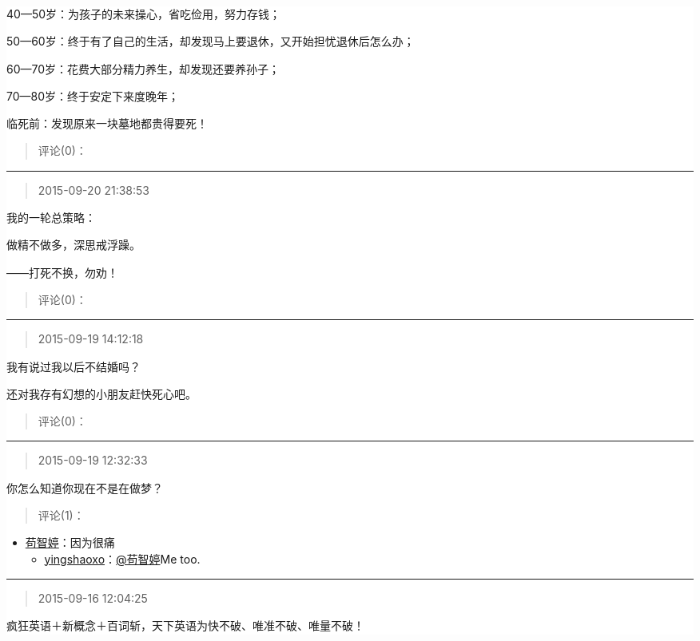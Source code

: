 
40—50岁：为孩子的未来操心，省吃俭用，努力存钱；


50—60岁：终于有了自己的生活，却发现马上要退休，又开始担忧退休后怎么办；


60—70岁：花费大部分精力养生，却发现还要养孙子；


70—80岁：终于安定下来度晚年；


临死前：发现原来一块墓地都贵得要死！

> 评论(0)：




---

> 2015-09-20 21:38:53

我的一轮总策略：


做精不做多，深思戒浮躁。


 ——打死不换，勿劝！

> 评论(0)：




---

> 2015-09-19 14:12:18

我有说过我以后不结婚吗？


还对我存有幻想的小朋友赶快死心吧。

> 评论(0)：




---

> 2015-09-19 12:32:33

你怎么知道你现在不是在做梦？

> 评论(1)：

*  [苟智婷](https://user.qzone.qq.com/1062894483)：因为很痛
	* [yingshaoxo](https://user.qzone.qq.com/1576570260)：[@苟智婷](https://user.qzone.qq.com/1062894483)Me too.



---

> 2015-09-16 12:04:25

疯狂英语＋新概念＋百词斩，天下英语为快不破、唯准不破、唯量不破！
